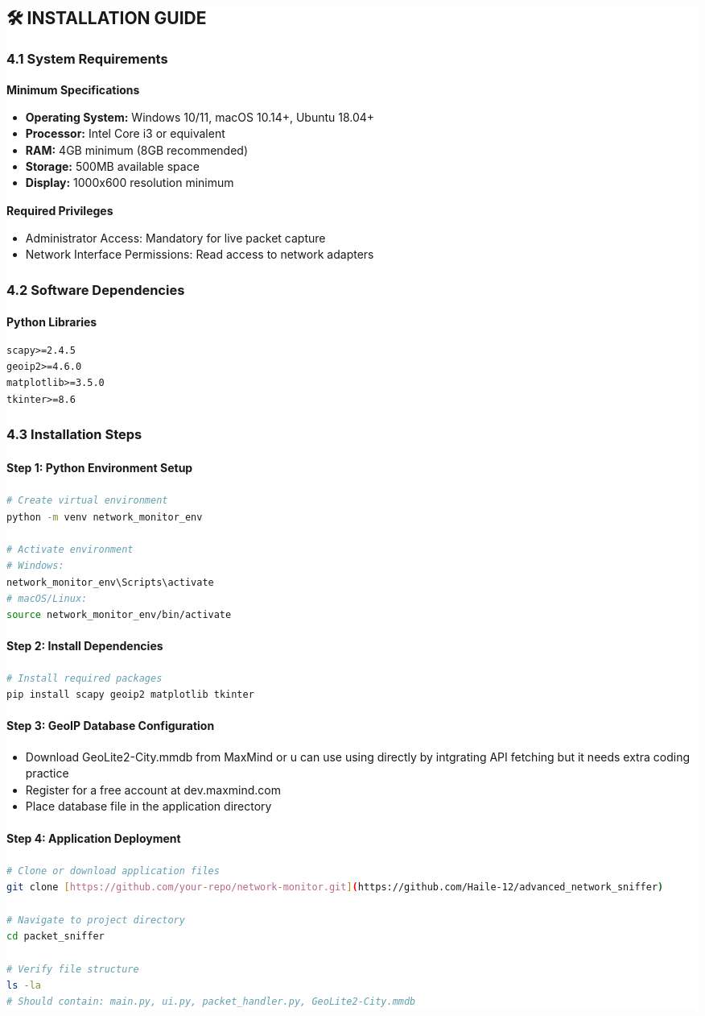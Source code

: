 
## 🛠️ INSTALLATION GUIDE

### 4.1 System Requirements
**Minimum Specifications**
- **Operating System:** Windows 10/11, macOS 10.14+, Ubuntu 18.04+
- **Processor:** Intel Core i3 or equivalent
- **RAM:** 4GB minimum (8GB recommended)
- **Storage:** 500MB available space
- **Display:** 1000x600 resolution minimum

**Required Privileges**
- Administrator Access: Mandatory for live packet capture
- Network Interface Permissions: Read access to network adapters

### 4.2 Software Dependencies
**Python Libraries**
```plaintext
scapy>=2.4.5
geoip2>=4.6.0
matplotlib>=3.5.0
tkinter>=8.6
```

### 4.3 Installation Steps
#### Step 1: Python Environment Setup
```bash
# Create virtual environment
python -m venv network_monitor_env

# Activate environment
# Windows:
network_monitor_env\Scripts\activate
# macOS/Linux:
source network_monitor_env/bin/activate
```

#### Step 2: Install Dependencies
```bash
# Install required packages
pip install scapy geoip2 matplotlib tkinter
```

#### Step 3: GeoIP Database Configuration
- Download GeoLite2-City.mmdb from MaxMind or u can use using directly by intgrating API fetching but it needs extra  coding practice 
- Register for a free account at dev.maxmind.com
- Place database file in the application directory

#### Step 4: Application Deployment
```bash
# Clone or download application files
git clone [https://github.com/your-repo/network-monitor.git](https://github.com/Haile-12/advanced_network_sniffer)

# Navigate to project directory
cd packet_sniffer

# Verify file structure
ls -la
# Should contain: main.py, ui.py, packet_handler.py, GeoLite2-City.mmdb
```

